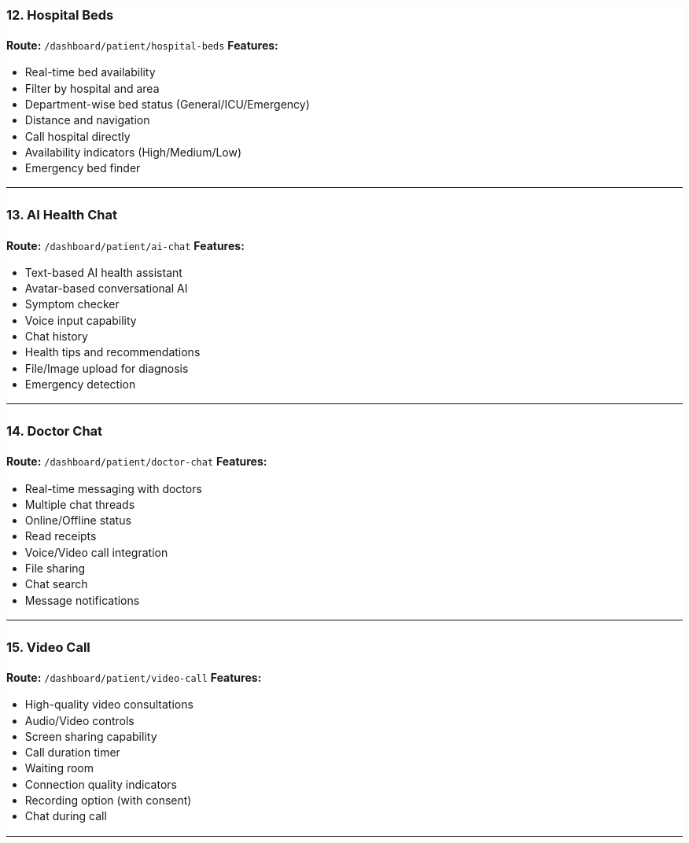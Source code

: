 
### 12. **Hospital Beds**
**Route:** `/dashboard/patient/hospital-beds`
**Features:**
- Real-time bed availability
- Filter by hospital and area
- Department-wise bed status (General/ICU/Emergency)
- Distance and navigation
- Call hospital directly
- Availability indicators (High/Medium/Low)
- Emergency bed finder

---

### 13. **AI Health Chat**
**Route:** `/dashboard/patient/ai-chat`
**Features:**
- Text-based AI health assistant
- Avatar-based conversational AI
- Symptom checker
- Voice input capability
- Chat history
- Health tips and recommendations
- File/Image upload for diagnosis
- Emergency detection

---

### 14. **Doctor Chat**
**Route:** `/dashboard/patient/doctor-chat`
**Features:**
- Real-time messaging with doctors
- Multiple chat threads
- Online/Offline status
- Read receipts
- Voice/Video call integration
- File sharing
- Chat search
- Message notifications

---

### 15. **Video Call**
**Route:** `/dashboard/patient/video-call`
**Features:**
- High-quality video consultations
- Audio/Video controls
- Screen sharing capability
- Call duration timer
- Waiting room
- Connection quality indicators
- Recording option (with consent)
- Chat during call

---